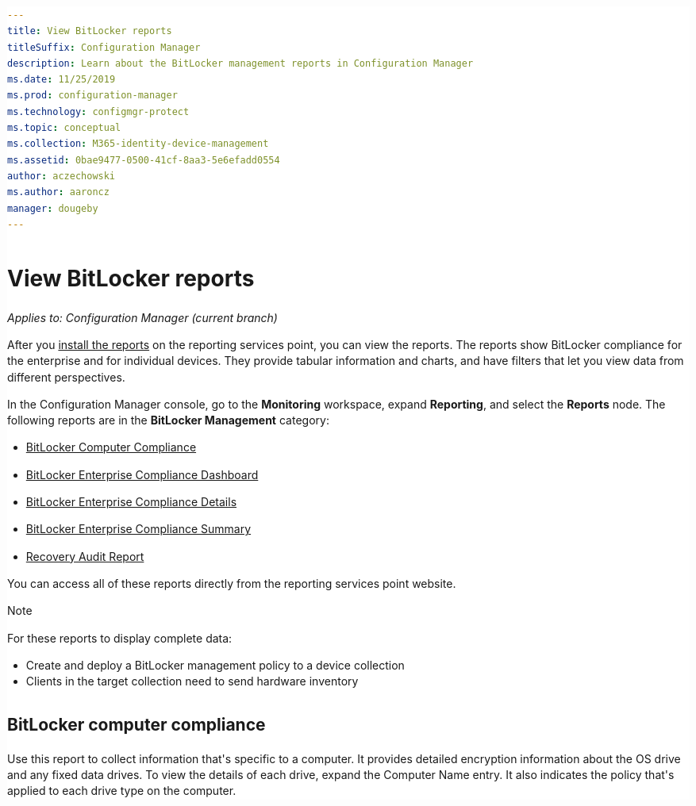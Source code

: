 ```yaml
---
title: View BitLocker reports
titleSuffix: Configuration Manager
description: Learn about the BitLocker management reports in Configuration Manager
ms.date: 11/25/2019
ms.prod: configuration-manager
ms.technology: configmgr-protect
ms.topic: conceptual
ms.collection: M365-identity-device-management
ms.assetid: 0bae9477-0500-41cf-8aa3-5e6efadd0554
author: aczechowski
ms.author: aaroncz
manager: dougeby
---
```


# View BitLocker reports

*Applies to: Configuration Manager (current branch)*



After you [install the reports](/configmgr/protect/deploy-use/bitlocker/setup-websites) on the reporting services point, you can view the reports. The reports show BitLocker compliance for the enterprise and for individual devices. They provide tabular information and charts, and have filters that let you view data from different perspectives.

In the Configuration Manager console, go to the **Monitoring** workspace, expand **Reporting**, and select the **Reports** node. The following reports are in the **BitLocker Management** category:

- [BitLocker Computer Compliance](#bkmk-compliancereport)

- [BitLocker Enterprise Compliance Dashboard](#bkmk-dashboard)

- [BitLocker Enterprise Compliance Details](#bkmk-compliancedetails)

- [BitLocker Enterprise Compliance Summary](#bkmk-compliancesummary)

- [Recovery Audit Report](#bkmk-audit)

You can access all of these reports directly from the reporting services point website.

> [!NOTE]
> For these reports to display complete data:
>
> - Create and deploy a BitLocker management policy to a device collection
> - Clients in the target collection need to send hardware inventory

## <a name="bkmk-compliancereport"></a> BitLocker computer compliance

Use this report to collect information that's specific to a computer. It provides detailed encryption information about the OS drive and any fixed data drives. To view the details of each drive, expand the Computer Name entry. It also indicates the policy that's applied to each drive type on the computer.
